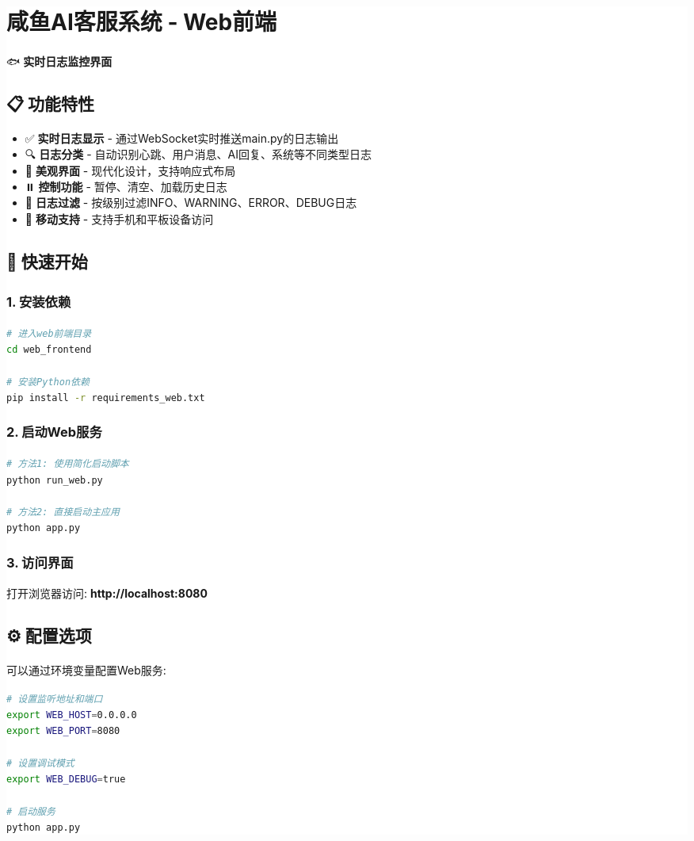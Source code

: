 # 咸鱼AI客服系统 - Web前端

🐟 **实时日志监控界面**

## 📋 功能特性

- ✅ **实时日志显示** - 通过WebSocket实时推送main.py的日志输出
- 🔍 **日志分类** - 自动识别心跳、用户消息、AI回复、系统等不同类型日志
- 🎨 **美观界面** - 现代化设计，支持响应式布局
- ⏸️ **控制功能** - 暂停、清空、加载历史日志
- 🔧 **日志过滤** - 按级别过滤INFO、WARNING、ERROR、DEBUG日志
- 📱 **移动支持** - 支持手机和平板设备访问

## 🚀 快速开始

### 1. 安装依赖

```bash
# 进入web前端目录
cd web_frontend

# 安装Python依赖
pip install -r requirements_web.txt
```

### 2. 启动Web服务

```bash
# 方法1: 使用简化启动脚本
python run_web.py

# 方法2: 直接启动主应用
python app.py
```

### 3. 访问界面

打开浏览器访问: **http://localhost:8080**

## ⚙️ 配置选项

可以通过环境变量配置Web服务:

```bash
# 设置监听地址和端口
export WEB_HOST=0.0.0.0
export WEB_PORT=8080

# 设置调试模式
export WEB_DEBUG=true

# 启动服务
python app.py
```

